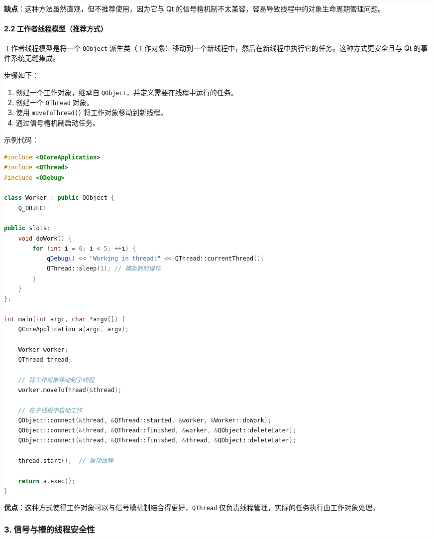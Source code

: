 **缺点**：这种方法虽然直观，但不推荐使用，因为它与 Qt 的信号槽机制不太兼容，容易导致线程中的对象生命周期管理问题。

#### 2.2 工作者线程模型（推荐方式）

工作者线程模型是将一个 `QObject` 派生类（工作对象）移动到一个新线程中，然后在新线程中执行它的任务。这种方式更安全且与 Qt 的事件系统无缝集成。

步骤如下：
1. 创建一个工作对象，继承自 `QObject`，并定义需要在线程中运行的任务。
2. 创建一个 `QThread` 对象。
3. 使用 `moveToThread()` 将工作对象移动到新线程。
4. 通过信号槽机制启动任务。

示例代码：

```cpp
#include <QCoreApplication>
#include <QThread>
#include <QDebug>

class Worker : public QObject {
    Q_OBJECT

public slots:
    void doWork() {
        for (int i = 0; i < 5; ++i) {
            qDebug() << "Working in thread:" << QThread::currentThread();
            QThread::sleep(1); // 模拟耗时操作
        }
    }
};

int main(int argc, char *argv[]) {
    QCoreApplication a(argc, argv);

    Worker worker;
    QThread thread;

    // 将工作对象移动到子线程
    worker.moveToThread(&thread);

    // 在子线程中启动工作
    QObject::connect(&thread, &QThread::started, &worker, &Worker::doWork);
    QObject::connect(&thread, &QThread::finished, &worker, &QObject::deleteLater);
    QObject::connect(&thread, &QThread::finished, &thread, &QObject::deleteLater);

    thread.start();  // 启动线程

    return a.exec();
}
```

**优点**：这种方式使得工作对象可以与信号槽机制结合得更好，`QThread` 仅负责线程管理，实际的任务执行由工作对象处理。

### 3. **信号与槽的线程安全性**
